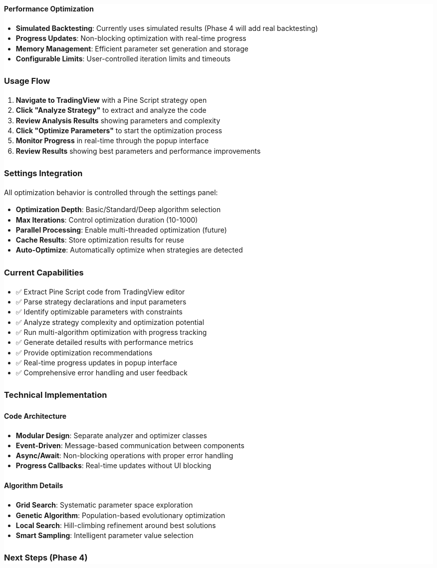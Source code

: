 #### Performance Optimization
- **Simulated Backtesting**: Currently uses simulated results (Phase 4 will add real backtesting)
- **Progress Updates**: Non-blocking optimization with real-time progress
- **Memory Management**: Efficient parameter set generation and storage
- **Configurable Limits**: User-controlled iteration limits and timeouts

### Usage Flow

1. **Navigate to TradingView** with a Pine Script strategy open
2. **Click "Analyze Strategy"** to extract and analyze the code
3. **Review Analysis Results** showing parameters and complexity
4. **Click "Optimize Parameters"** to start the optimization process
5. **Monitor Progress** in real-time through the popup interface
6. **Review Results** showing best parameters and performance improvements

### Settings Integration

All optimization behavior is controlled through the settings panel:

- **Optimization Depth**: Basic/Standard/Deep algorithm selection
- **Max Iterations**: Control optimization duration (10-1000)
- **Parallel Processing**: Enable multi-threaded optimization (future)
- **Cache Results**: Store optimization results for reuse
- **Auto-Optimize**: Automatically optimize when strategies are detected

### Current Capabilities

- ✅ Extract Pine Script code from TradingView editor
- ✅ Parse strategy declarations and input parameters
- ✅ Identify optimizable parameters with constraints
- ✅ Analyze strategy complexity and optimization potential
- ✅ Run multi-algorithm optimization with progress tracking
- ✅ Generate detailed results with performance metrics
- ✅ Provide optimization recommendations
- ✅ Real-time progress updates in popup interface
- ✅ Comprehensive error handling and user feedback

### Technical Implementation

#### Code Architecture
- **Modular Design**: Separate analyzer and optimizer classes
- **Event-Driven**: Message-based communication between components
- **Async/Await**: Non-blocking operations with proper error handling
- **Progress Callbacks**: Real-time updates without UI blocking

#### Algorithm Details
- **Grid Search**: Systematic parameter space exploration
- **Genetic Algorithm**: Population-based evolutionary optimization
- **Local Search**: Hill-climbing refinement around best solutions
- **Smart Sampling**: Intelligent parameter value selection

### Next Steps (Phase 4)
